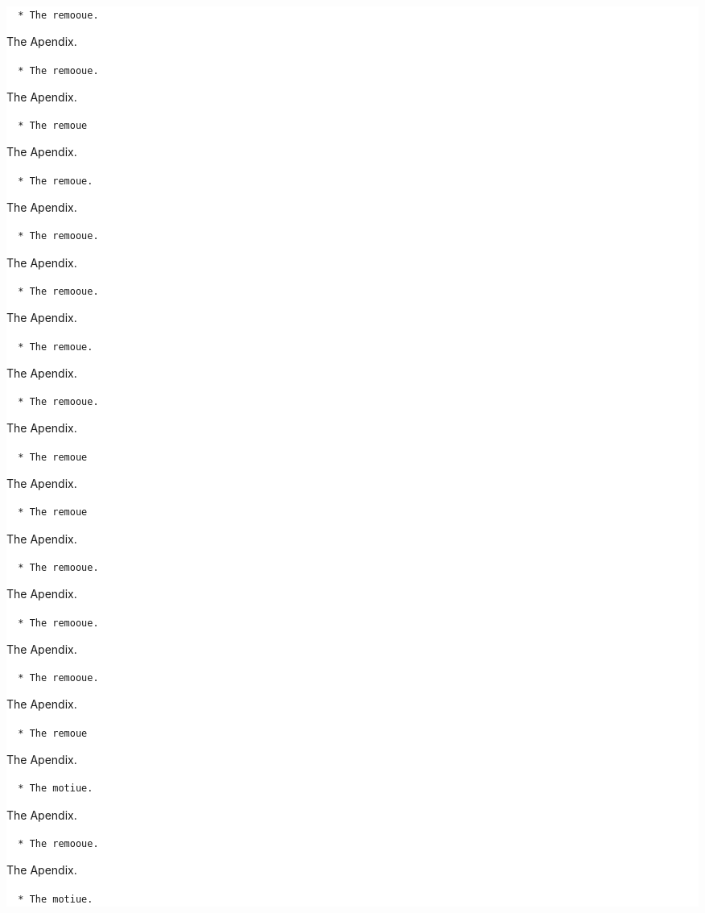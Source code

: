       * The remooue.

The Apendix.

      * The remooue.

The Apendix.

      * The remoue

The Apendix.

      * The remoue.

The Apendix.

      * The remooue.

The Apendix.

      * The remooue.

The Apendix.

      * The remoue.

The Apendix.

      * The remooue.

The Apendix.

      * The remoue

The Apendix.

      * The remoue

The Apendix.

      * The remooue.

The Apendix.

      * The remooue.

The Apendix.

      * The remooue.

The Apendix.

      * The remoue

The Apendix.

      * The motiue.

The Apendix.

      * The remooue.

The Apendix.

      * The motiue.

